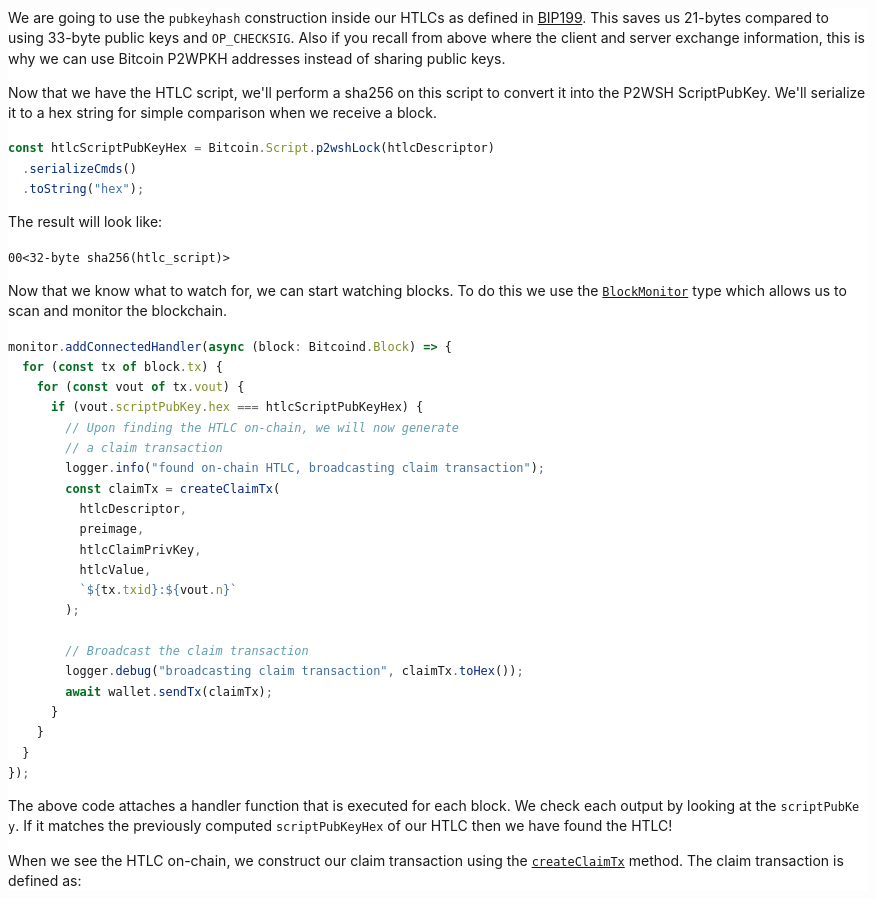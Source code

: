 We are going to use the `pubkeyhash` construction inside our HTLCs as defined in [BIP199](https://github.com/bitcoin/bips/blob/master/bip-0199.mediawiki). This saves us 21-bytes compared to using 33-byte public keys and `OP_CHECKSIG`. Also if you recall from above where the client and server exchange information, this is why we can use Bitcoin P2WPKH addresses instead of sharing public keys.

Now that we have the HTLC script, we'll perform a sha256 on this script to convert it into the P2WSH ScriptPubKey. We'll serialize it to a hex string for simple comparison when we receive a block.

```typescript
const htlcScriptPubKeyHex = Bitcoin.Script.p2wshLock(htlcDescriptor)
  .serializeCmds()
  .toString("hex");
```

The result will look like:

```
00<32-byte sha256(htlc_script)>
```

Now that we know what to watch for, we can start watching blocks. To do this we use the [`BlockMonitor`](https://github.com/bmancini55/building-lightning-advanced/blob/main/exercises/loop-out/BlockMonitor.ts) type which allows us to scan and monitor the blockchain.

```typescript
monitor.addConnectedHandler(async (block: Bitcoind.Block) => {
  for (const tx of block.tx) {
    for (const vout of tx.vout) {
      if (vout.scriptPubKey.hex === htlcScriptPubKeyHex) {
        // Upon finding the HTLC on-chain, we will now generate
        // a claim transaction
        logger.info("found on-chain HTLC, broadcasting claim transaction");
        const claimTx = createClaimTx(
          htlcDescriptor,
          preimage,
          htlcClaimPrivKey,
          htlcValue,
          `${tx.txid}:${vout.n}`
        );

        // Broadcast the claim transaction
        logger.debug("broadcasting claim transaction", claimTx.toHex());
        await wallet.sendTx(claimTx);
      }
    }
  }
});
```

The above code attaches a handler function that is executed for each block. We check each output by looking at the `scriptPubKey`. If it matches the previously computed `scriptPubKeyHex` of our HTLC then we have found the HTLC!

When we see the HTLC on-chain, we construct our claim transaction using the [`createClaimTx`](https://github.com/bmancini55/building-lightning-advanced/blob/main/exercises/loop-out/client/CreateClaimTx.ts) method. The claim transaction is defined as:
